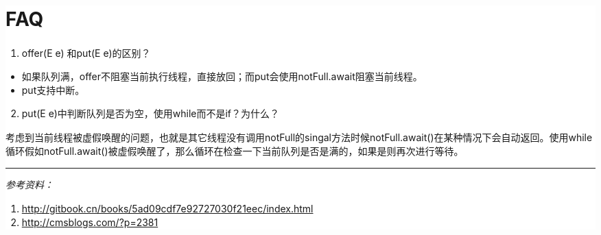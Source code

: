 # FAQ
1. offer(E e) 和put(E e)的区别？
+ 如果队列满，offer不阻塞当前执行线程，直接放回；而put会使用notFull.await阻塞当前线程。
+ put支持中断。

2. put(E e)中判断队列是否为空，使用while而不是if？为什么？

考虑到当前线程被虚假唤醒的问题，也就是其它线程没有调用notFull的singal方法时候notFull.await()在某种情况下会自动返回。使用while循环假如notFull.await()被虚假唤醒了，那么循环在检查一下当前队列是否是满的，如果是则再次进行等待。

---
*参考资料：*
1. http://gitbook.cn/books/5ad09cdf7e92727030f21eec/index.html
2. http://cmsblogs.com/?p=2381

